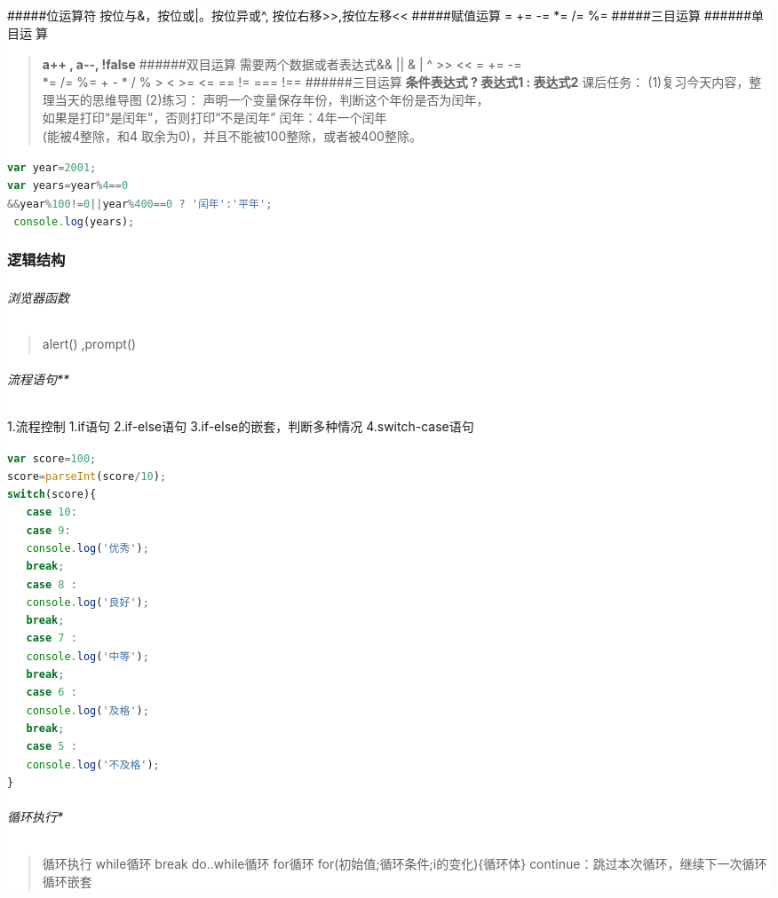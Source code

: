 #####位运算符
 按位与&，按位或|。按位异或^,  按位右移>>,按位左移<<
#####赋值运算
=  +=  -=  *=  /=  %=
#####三目运算
######单目运 算  
>**a++ ,  a--,   !false**
######双目运算
  >需要两个数据或者表达式&&  ||  &  |  ^  >>  <<  =  +=  -=    
  *=  /=  %=  +  -  *  /  %  > <  >=  <=  ==  !=  ===  !==
######三目运算
  >**条件表达式 ?  表达式1  :  表达式2**
课后任务：
  (1)复习今天内容，整理当天的思维导图
  (2)练习： 声明一个变量保存年份，判断这个年份是否为闰年，  
  如果是打印“是闰年”，否则打印“不是闰年” 闰年：4年一个闰年  
  (能被4整除，和4 取余为0)，并且不能被100整除，或者被400整除。
```js
var year=2001;
var years=year%4==0
&&year%100!=0||year%400==0 ? '闰年':'平年';
 console.log(years);
 ```

### 逻辑结构
###### 浏览器函数
>alert() ,prompt()
###### 流程语句**
1.流程控制 
  1.if语句
  2.if-else语句
  3.if-else的嵌套，判断多种情况
  4.switch-case语句
``` js
var score=100;
score=parseInt(score/10);
switch(score){
   case 10:
   case 9:
   console.log('优秀');
   break;
   case 8 :
   console.log('良好');
   break;
   case 7 :
   console.log('中等');
   break;
   case 6 :
   console.log('及格');
   break;
   case 5 :
   console.log('不及格');
}
 ```
###### *循环执行**
>循环执行
  while循环
  break
  do..while循环
  for循环
  for(初始值;循环条件;i的变化){循环体}
  continue：跳过本次循环，继续下一次循环
  循环嵌套